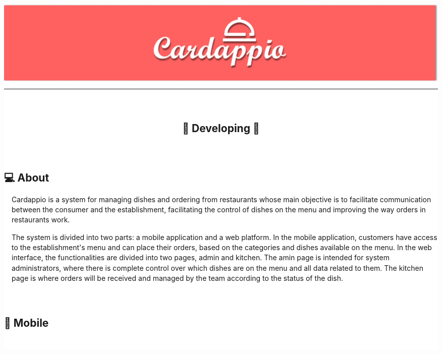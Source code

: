 <div align="center">
  <img src = "./assets/baner.png" align="center"/>
</div>
<hr>
<br>
<h2 align="center">🚧 Developing 🚧</h2>
<br>
<h2>💻 About</h2>
<div style="margin-left: 15px">
  <p>
Cardappio is a system for managing dishes and ordering from restaurants whose main objective is to facilitate communication between the consumer and the establishment, facilitating the control of dishes on the menu and improving the way orders in restaurants work.

The system is divided into two parts: a mobile application and a web platform. In the mobile application, customers have access to the establishment's menu and can place their orders, based on the categories and dishes available on the menu. In the web interface, the functionalities are divided into two pages, admin and kitchen. The amin page is intended for system administrators, where there is complete control over which dishes are on the menu and all data related to them. The kitchen page is where orders will be received and managed by the team according to the status of the dish.

</p>
</div>
<br>
<h2>📱 Mobile</h2>
<br>
<div align="center">